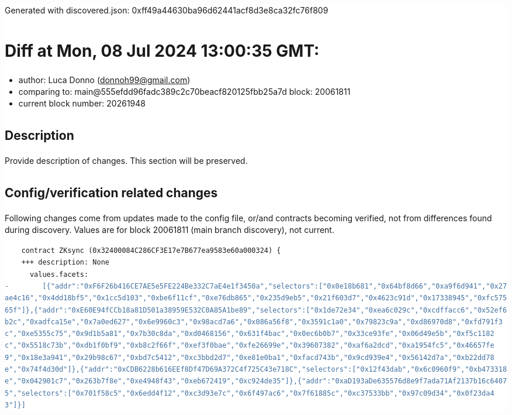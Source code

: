 Generated with discovered.json: 0xff49a44630ba96d62441acf8d3e8ca32fc76f809

# Diff at Mon, 08 Jul 2024 13:00:35 GMT:

- author: Luca Donno (<donnoh99@gmail.com>)
- comparing to: main@555efdd96fadc389c2c70beacf820125fbb25a7d block: 20061811
- current block number: 20261948

## Description

Provide description of changes. This section will be preserved.

## Config/verification related changes

Following changes come from updates made to the config file,
or/and contracts becoming verified, not from differences found during
discovery. Values are for block 20061811 (main branch discovery), not current.

```diff
    contract ZKsync (0x32400084C286CF3E17e7B677ea9583e60a000324) {
    +++ description: None
      values.facets:
-        [{"addr":"0xF6F26b416CE7AE5e5FE224Be332C7aE4e1f3450a","selectors":["0x0e18b681","0x64bf8d66","0xa9f6d941","0x27ae4c16","0x4dd18bf5","0x1cc5d103","0xbe6f11cf","0xe76db865","0x235d9eb5","0x21f603d7","0x4623c91d","0x17338945","0xfc57565f"]},{"addr":"0xE60E94fCCb18a81D501a38959E532C0A85A1be89","selectors":["0x1de72e34","0xea6c029c","0xcdffacc6","0x52ef6b2c","0xadfca15e","0x7a0ed627","0x6e9960c3","0x98acd7a6","0x086a56f8","0x3591c1a0","0x79823c9a","0xd86970d8","0xfd791f3c","0xe5355c75","0x9d1b5a81","0x7b30c8da","0xd0468156","0x631f4bac","0x0ec6b0b7","0x33ce93fe","0x06d49e5b","0xf5c1182c","0x5518c73b","0xdb1f0bf9","0xb8c2f66f","0xef3f0bae","0xfe26699e","0x39607382","0xaf6a2dcd","0xa1954fc5","0x46657fe9","0x18e3a941","0x29b98c67","0xbd7c5412","0xc3bbd2d7","0xe81e0ba1","0xfacd743b","0x9cd939e4","0x56142d7a","0xb22dd78e","0x74f4d30d"]},{"addr":"0xCDB6228b616EEf8Df47D69A372C4f725C43e718C","selectors":["0x12f43dab","0x6c0960f9","0xb473318e","0x042901c7","0x263b7f8e","0xe4948f43","0xeb672419","0xc924de35"]},{"addr":"0xaD193aDe635576d8e9f7ada71Af2137b16c64075","selectors":["0x701f58c5","0x6edd4f12","0xc3d93e7c","0x6f497ac6","0x7f61885c","0xc37533bb","0x97c09d34","0x0f23da43"]}]
```